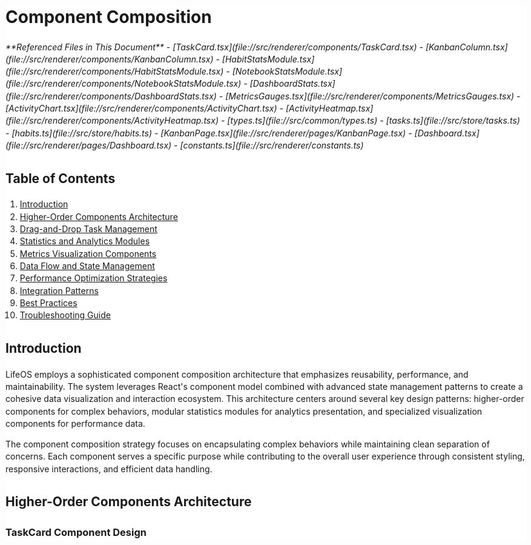 # Component Composition

<cite>
**Referenced Files in This Document**
- [TaskCard.tsx](file://src/renderer/components/TaskCard.tsx)
- [KanbanColumn.tsx](file://src/renderer/components/KanbanColumn.tsx)
- [HabitStatsModule.tsx](file://src/renderer/components/HabitStatsModule.tsx)
- [NotebookStatsModule.tsx](file://src/renderer/components/NotebookStatsModule.tsx)
- [DashboardStats.tsx](file://src/renderer/components/DashboardStats.tsx)
- [MetricsGauges.tsx](file://src/renderer/components/MetricsGauges.tsx)
- [ActivityChart.tsx](file://src/renderer/components/ActivityChart.tsx)
- [ActivityHeatmap.tsx](file://src/renderer/components/ActivityHeatmap.tsx)
- [types.ts](file://src/common/types.ts)
- [tasks.ts](file://src/store/tasks.ts)
- [habits.ts](file://src/store/habits.ts)
- [KanbanPage.tsx](file://src/renderer/pages/KanbanPage.tsx)
- [Dashboard.tsx](file://src/renderer/pages/Dashboard.tsx)
- [constants.ts](file://src/renderer/constants.ts)
</cite>

## Table of Contents
1. [Introduction](#introduction)
2. [Higher-Order Components Architecture](#higher-order-components-architecture)
3. [Drag-and-Drop Task Management](#drag-and-drop-task-management)
4. [Statistics and Analytics Modules](#statistics-and-analytics-modules)
5. [Metrics Visualization Components](#metrics-visualization-components)
6. [Data Flow and State Management](#data-flow-and-state-management)
7. [Performance Optimization Strategies](#performance-optimization-strategies)
8. [Integration Patterns](#integration-patterns)
9. [Best Practices](#best-practices)
10. [Troubleshooting Guide](#troubleshooting-guide)

## Introduction

LifeOS employs a sophisticated component composition architecture that emphasizes reusability, performance, and maintainability. The system leverages React's component model combined with advanced state management patterns to create a cohesive data visualization and interaction ecosystem. This architecture centers around several key design patterns: higher-order components for complex behaviors, modular statistics modules for analytics presentation, and specialized visualization components for performance data.

The component composition strategy focuses on encapsulating complex behaviors while maintaining clean separation of concerns. Each component serves a specific purpose while contributing to the overall user experience through consistent styling, responsive interactions, and efficient data handling.

## Higher-Order Components Architecture

### TaskCard Component Design
